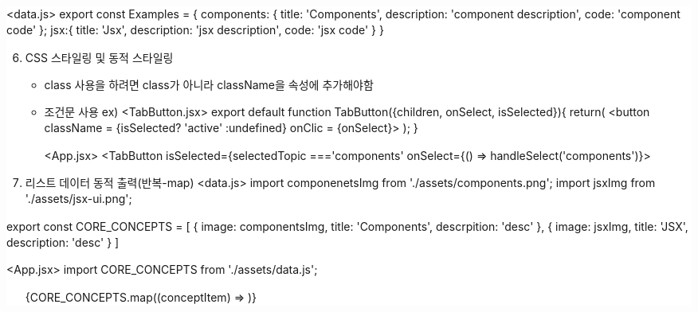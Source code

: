 <data.js>
export const Examples = {
    components: {
        title: 'Components',
        description: 'component description',
        code: 'component code'
    };
    jsx:{
        title: 'Jsx',
        description: 'jsx description',
        code: 'jsx code'
    }
}

6. CSS 스타일링 및 동적 스타일링
    - class 사용을 하려면 class가 아니라 className을 속성에 추가해야함
    - 조건문 사용
        ex) 
        <TabButton.jsx>
        export default function TabButton({children, onSelect, isSelected}){
            return(
        <button className = {isSelected? 'active' :undefined} onClic = {onSelect}></button>
            );
        }

        <App.jsx>
        <TabButton isSelected={selectedTopic ==='components' onSelect={() => handleSelect('components')}></TabButton>

7. 리스트 데이터 동적 출력(반복-map)
<data.js>
import componenetsImg from './assets/components.png';
import jsxImg from './assets/jsx-ui.png';

export const CORE_CONCEPTS = [
    {
        image: componentsImg,
        title: 'Components',
        descrpition: 'desc'
    },
    {
        image: jsxImg,
        title: 'JSX',
        description: 'desc'
    }
]

<App.jsx>
import CORE_CONCEPTS from './assets/data.js';
<section id="core-concepts">
<ul>
{CORE_CONCEPTS.map((conceptItem) => <CoreConcept key ={conceptItem.title} {...conceptItem}/>)}
</ul>
</section>
